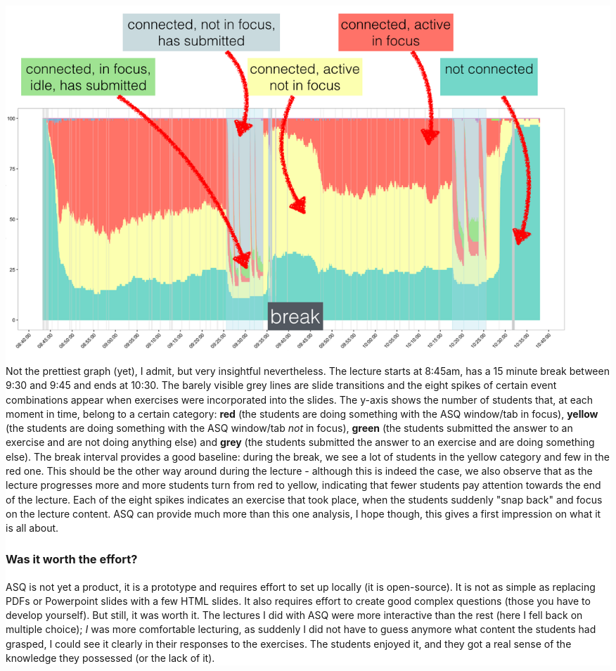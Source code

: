 <img src="../img/asq-monitoring.png" width="800px">

Not the prettiest graph (yet), I admit, but very insightful nevertheless. The lecture starts at 8:45am, has a 15 minute break between 9:30 and 9:45 and ends at 10:30. The barely visible grey lines are slide transitions and the eight spikes of certain event combinations appear when exercises were incorporated into the slides. The y-axis shows the number of students that, at each moment in time, belong to a certain category: **red** (the students are doing something with the ASQ window/tab in focus), **yellow** (the students are doing something with the ASQ window/tab *not* in focus), **green** (the students submitted the answer to an exercise and are not doing anything else) and **grey** (the students submitted the answer to an exercise and are doing something else). The break interval provides a good baseline: during the break, we see a lot of students in the yellow category and few in the red one. This should be the other way around during the lecture - although this is indeed the case, we also observe that as the lecture progresses more and more students turn from red to yellow, indicating that fewer students pay attention towards the end of the lecture. Each of the eight spikes indicates an exercise that took place, when the students suddenly "snap back" and focus on the lecture content.
ASQ can provide much more than this one analysis, I hope though, this gives a first impression on what it is all about.

### Was it worth the effort?
ASQ is not yet a product, it is a prototype and requires effort to set up locally (it is open-source). It is not as simple as replacing PDFs or Powerpoint slides with a few HTML slides. It also requires effort to create good complex questions (those you have to develop yourself). But still, it was worth it. The lectures I did with ASQ were more interactive than the rest (here I fell back on multiple choice); *I* was more comfortable lecturing, as suddenly I did not have to guess anymore what content the students had grasped, I could see it clearly in their responses to the exercises. The students enjoyed it, and they got a real sense of the knowledge they possessed (or the lack of it). 
